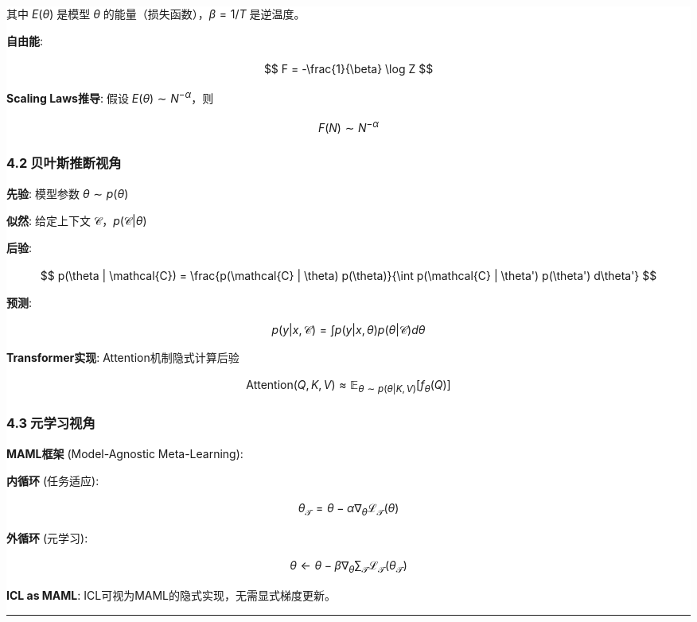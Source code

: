 其中 $E(\theta)$ 是模型 $\theta$ 的能量（损失函数），$\beta = 1/T$ 是逆温度。

**自由能**:

$$
F = -\frac{1}{\beta} \log Z
$$

**Scaling Laws推导**: 假设 $E(\theta) \sim N^{-\alpha}$，则

$$
F(N) \sim N^{-\alpha}
$$

### 4.2 贝叶斯推断视角

**先验**: 模型参数 $\theta \sim p(\theta)$

**似然**: 给定上下文 $\mathcal{C}$，$p(\mathcal{C} | \theta)$

**后验**:

$$
p(\theta | \mathcal{C}) = \frac{p(\mathcal{C} | \theta) p(\theta)}{\int p(\mathcal{C} | \theta') p(\theta') d\theta'}
$$

**预测**:

$$
p(y | x, \mathcal{C}) = \int p(y | x, \theta) p(\theta | \mathcal{C}) d\theta
$$

**Transformer实现**: Attention机制隐式计算后验

$$
\text{Attention}(Q, K, V) \approx \mathbb{E}_{\theta \sim p(\theta | K, V)} [f_{\theta}(Q)]
$$

### 4.3 元学习视角

**MAML框架** (Model-Agnostic Meta-Learning):

**内循环** (任务适应):

$$
\theta_{\mathcal{T}} = \theta - \alpha \nabla_{\theta} \mathcal{L}_{\mathcal{T}}(\theta)
$$

**外循环** (元学习):

$$
\theta \leftarrow \theta - \beta \nabla_{\theta} \sum_{\mathcal{T}} \mathcal{L}_{\mathcal{T}}(\theta_{\mathcal{T}})
$$

**ICL as MAML**: ICL可视为MAML的隐式实现，无需显式梯度更新。

---
